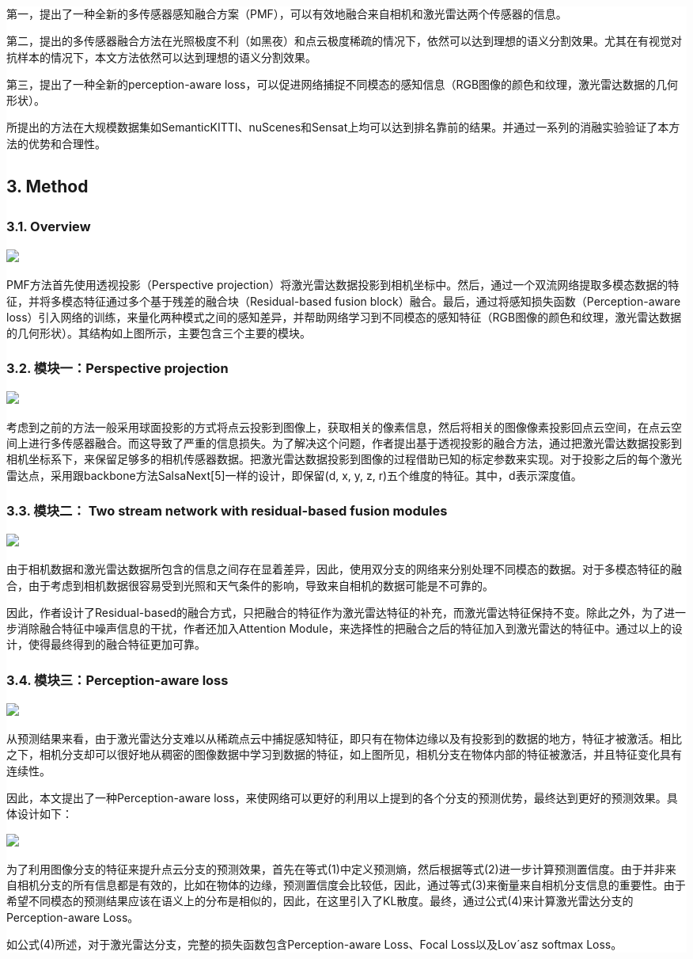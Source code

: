 第一，提出了一种全新的多传感器感知融合方案（PMF），可以有效地融合来自相机和激光雷达两个传感器的信息。

第二，提出的多传感器融合方法在光照极度不利（如黑夜）和点云极度稀疏的情况下，依然可以达到理想的语义分割效果。尤其在有视觉对抗样本的情况下，本文方法依然可以达到理想的语义分割效果。

第三，提出了一种全新的perception-aware loss，可以促进网络捕捉不同模态的感知信息（RGB图像的颜色和纹理，激光雷达数据的几何形状）。

所提出的方法在大规模数据集如SemanticKITTI、nuScenes和Sensat上均可以达到排名靠前的结果。并通过一系列的消融实验验证了本方法的优势和合理性。

## 3. Method

### 3.1. Overview

![](https://pic1.zhimg.com/v2-d7772c7143a99c71513e83a19e8da285_720w.jpg?source=d16d100b)

PMF方法首先使用透视投影（Perspective projection）将激光雷达数据投影到相机坐标中。然后，通过一个双流网络提取多模态数据的特征，并将多模态特征通过多个基于残差的融合块（Residual-based fusion block）融合。最后，通过将感知损失函数（Perception-aware loss）引入网络的训练，来量化两种模式之间的感知差异，并帮助网络学习到不同模态的感知特征（RGB图像的颜色和纹理，激光雷达数据的几何形状）。其结构如上图所示，主要包含三个主要的模块。

### 3.2. 模块一：Perspective projection

![](https://pic2.zhimg.com/v2-ef7cfed411abb0b87878d5a379ec036c_720w.jpg?source=d16d100b)

考虑到之前的方法一般采用球面投影的方式将点云投影到图像上，获取相关的像素信息，然后将相关的图像像素投影回点云空间，在点云空间上进行多传感器融合。而这导致了严重的信息损失。为了解决这个问题，作者提出基于透视投影的融合方法，通过把激光雷达数据投影到相机坐标系下，来保留足够多的相机传感器数据。把激光雷达数据投影到图像的过程借助已知的标定参数来实现。对于投影之后的每个激光雷达点，采用跟backbone方法SalsaNext[5]一样的设计，即保留(d, x, y, z, r)五个维度的特征。其中，d表示深度值。

### 3.3. 模块二： Two stream network with residual-based fusion modules

![](https://pic1.zhimg.com/v2-bf9def8549ee61a29c26327fcd1a1314_720w.jpg?source=d16d100b)

由于相机数据和激光雷达数据所包含的信息之间存在显着差异，因此，使用双分支的网络来分别处理不同模态的数据。对于多模态特征的融合，由于考虑到相机数据很容易受到光照和天气条件的影响，导致来自相机的数据可能是不可靠的。

因此，作者设计了Residual-based的融合方式，只把融合的特征作为激光雷达特征的补充，而激光雷达特征保持不变。除此之外，为了进一步消除融合特征中噪声信息的干扰，作者还加入Attention Module，来选择性的把融合之后的特征加入到激光雷达的特征中。通过以上的设计，使得最终得到的融合特征更加可靠。

### 3.4. 模块三：Perception-aware loss

![](https://pic2.zhimg.com/v2-fdd86357c9d84fa4c0daeab1369125c6_720w.jpg?source=d16d100b)

从预测结果来看，由于激光雷达分支难以从稀疏点云中捕捉感知特征，即只有在物体边缘以及有投影到的数据的地方，特征才被激活。相比之下，相机分支却可以很好地从稠密的图像数据中学习到数据的特征，如上图所见，相机分支在物体内部的特征被激活，并且特征变化具有连续性。

因此，本文提出了一种Perception-aware loss，来使网络可以更好的利用以上提到的各个分支的预测优势，最终达到更好的预测效果。具体设计如下：

![](https://pic3.zhimg.com/v2-cc8275f0cb4d6df1971077d6cd21c53f_720w.jpg?source=d16d100b)

为了利用图像分支的特征来提升点云分支的预测效果，首先在等式(1)中定义预测熵，然后根据等式(2)进一步计算预测置信度。由于并非来自相机分支的所有信息都是有效的，比如在物体的边缘，预测置信度会比较低，因此，通过等式(3)来衡量来自相机分支信息的重要性。由于希望不同模态的预测结果应该在语义上的分布是相似的，因此，在这里引入了KL散度。最终，通过公式(4)来计算激光雷达分支的Perception-aware Loss。

如公式(4)所述，对于激光雷达分支，完整的损失函数包含Perception-aware Loss、Focal Loss以及Lov´asz softmax Loss。
